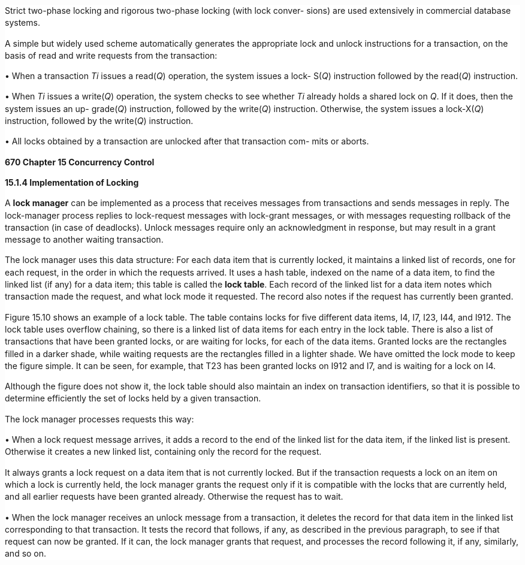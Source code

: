 Strict two-phase locking and rigorous two-phase locking (with lock conver- sions) are used extensively in commercial database systems.

A simple but widely used scheme automatically generates the appropriate lock and unlock instructions for a transaction, on the basis of read and write requests from the transaction:

• When a transaction _Ti_ issues a read(_Q_) operation, the system issues a lock- S(_Q_) instruction followed by the read(_Q_) instruction.

• When _Ti_ issues a write(_Q_) operation, the system checks to see whether _Ti_ already holds a shared lock on _Q_. If it does, then the system issues an up- grade(_Q_) instruction, followed by the write(_Q_) instruction. Otherwise, the system issues a lock-X(_Q_) instruction, followed by the write(_Q_) instruction.

• All locks obtained by a transaction are unlocked after that transaction com- mits or aborts.  

**670 Chapter 15 Concurrency Control**

**15.1.4 Implementation of Locking**

A **lock manager** can be implemented as a process that receives messages from transactions and sends messages in reply. The lock-manager process replies to lock-request messages with lock-grant messages, or with messages requesting rollback of the transaction (in case of deadlocks). Unlock messages require only an acknowledgment in response, but may result in a grant message to another waiting transaction.

The lock manager uses this data structure: For each data item that is currently locked, it maintains a linked list of records, one for each request, in the order in which the requests arrived. It uses a hash table, indexed on the name of a data item, to find the linked list (if any) for a data item; this table is called the **lock table**. Each record of the linked list for a data item notes which transaction made the request, and what lock mode it requested. The record also notes if the request has currently been granted.

Figure 15.10 shows an example of a lock table. The table contains locks for five different data items, I4, I7, I23, I44, and I912. The lock table uses overflow chaining, so there is a linked list of data items for each entry in the lock table. There is also a list of transactions that have been granted locks, or are waiting for locks, for each of the data items. Granted locks are the rectangles filled in a darker shade, while waiting requests are the rectangles filled in a lighter shade. We have omitted the lock mode to keep the figure simple. It can be seen, for example, that T23 has been granted locks on I912 and I7, and is waiting for a lock on I4.

Although the figure does not show it, the lock table should also maintain an index on transaction identifiers, so that it is possible to determine efficiently the set of locks held by a given transaction.

The lock manager processes requests this way:

• When a lock request message arrives, it adds a record to the end of the linked list for the data item, if the linked list is present. Otherwise it creates a new linked list, containing only the record for the request.

It always grants a lock request on a data item that is not currently locked. But if the transaction requests a lock on an item on which a lock is currently held, the lock manager grants the request only if it is compatible with the locks that are currently held, and all earlier requests have been granted already. Otherwise the request has to wait.

• When the lock manager receives an unlock message from a transaction, it deletes the record for that data item in the linked list corresponding to that transaction. It tests the record that follows, if any, as described in the previous paragraph, to see if that request can now be granted. If it can, the lock manager grants that request, and processes the record following it, if any, similarly, and so on.

